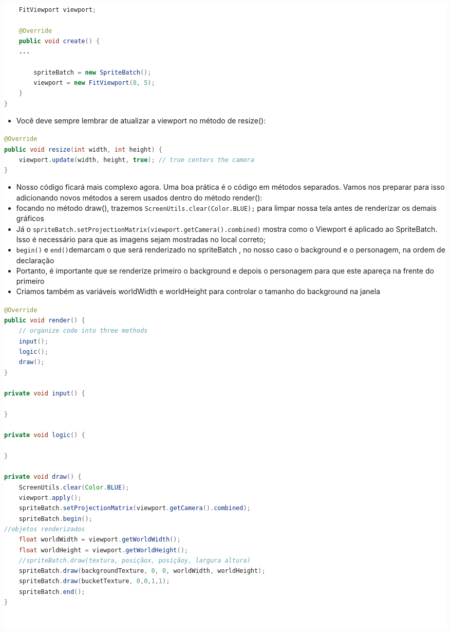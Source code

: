 ```java
    FitViewport viewport;

    @Override
    public void create() {
    ...

        spriteBatch = new SpriteBatch();
        viewport = new FitViewport(8, 5);
    }
}
```
- Você deve sempre lembrar de atualizar a viewport no método de resize():
```java
@Override
public void resize(int width, int height) {
    viewport.update(width, height, true); // true centers the camera
}

```
- Nosso código ficará mais complexo agora. Uma boa prática é o código em métodos separados. Vamos nos preparar para isso adicionando novos métodos a serem usados dentro do método render():
- focando no método draw(), trazemos `ScreenUtils.clear(Color.BLUE);` para limpar nossa tela antes de renderizar os demais gráficos
- Já o `spriteBatch.setProjectionMatrix(viewport.getCamera().combined)` mostra como o Viewport é aplicado ao SpriteBatch. Isso é necessário para que as imagens sejam mostradas no local correto;
- `begin()` e `end()`demarcam o que será renderizado no spriteBatch , no nosso caso o background e o personagem, na ordem de declaração
- Portanto, é importante que se renderize primeiro o background e depois o personagem para que este apareça na frente do primeiro
- Criamos também as variáveis worldWidth e worldHeight para controlar o tamanho do background na janela

```java
@Override
public void render() {
    // organize code into three methods
    input();
    logic();
    draw();
}

private void input() {

}

private void logic() {

}

private void draw() {
    ScreenUtils.clear(Color.BLUE);
    viewport.apply();
    spriteBatch.setProjectionMatrix(viewport.getCamera().combined);
    spriteBatch.begin();
//objetos renderizados
    float worldWidth = viewport.getWorldWidth();
    float worldHeight = viewport.getWorldHeight();
    //spriteBatch.draw(textura, posiçãox, posiçãoy, largura altura)
    spriteBatch.draw(backgroundTexture, 0, 0, worldWidth, worldHeight);
    spriteBatch.draw(bucketTexture, 0,0,1,1);
    spriteBatch.end();
}

 
```